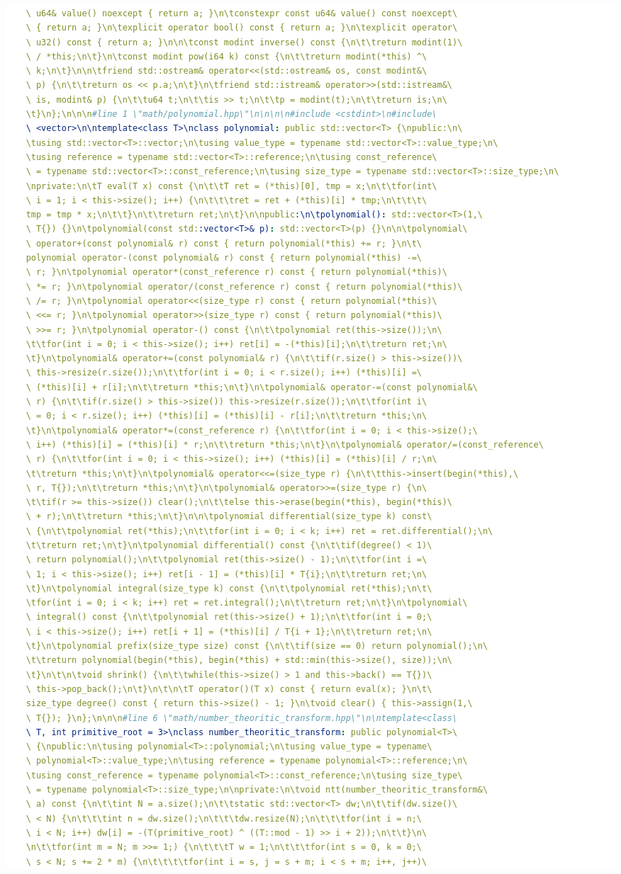 ```yaml
    \ u64& value() noexcept { return a; }\n\tconstexpr const u64& value() const noexcept\
    \ { return a; }\n\texplicit operator bool() const { return a; }\n\texplicit operator\
    \ u32() const { return a; }\n\n\tconst modint inverse() const {\n\t\treturn modint(1)\
    \ / *this;\n\t}\n\tconst modint pow(i64 k) const {\n\t\treturn modint(*this) ^\
    \ k;\n\t}\n\n\tfriend std::ostream& operator<<(std::ostream& os, const modint&\
    \ p) {\n\t\treturn os << p.a;\n\t}\n\tfriend std::istream& operator>>(std::istream&\
    \ is, modint& p) {\n\t\tu64 t;\n\t\tis >> t;\n\t\tp = modint(t);\n\t\treturn is;\n\
    \t}\n};\n\n\n#line 1 \"math/polynomial.hpp\"\n\n\n\n#include <cstdint>\n#include\
    \ <vector>\n\ntemplate<class T>\nclass polynomial: public std::vector<T> {\npublic:\n\
    \tusing std::vector<T>::vector;\n\tusing value_type = typename std::vector<T>::value_type;\n\
    \tusing reference = typename std::vector<T>::reference;\n\tusing const_reference\
    \ = typename std::vector<T>::const_reference;\n\tusing size_type = typename std::vector<T>::size_type;\n\
    \nprivate:\n\tT eval(T x) const {\n\t\tT ret = (*this)[0], tmp = x;\n\t\tfor(int\
    \ i = 1; i < this->size(); i++) {\n\t\t\tret = ret + (*this)[i] * tmp;\n\t\t\t\
    tmp = tmp * x;\n\t\t}\n\t\treturn ret;\n\t}\n\npublic:\n\tpolynomial(): std::vector<T>(1,\
    \ T{}) {}\n\tpolynomial(const std::vector<T>& p): std::vector<T>(p) {}\n\n\tpolynomial\
    \ operator+(const polynomial& r) const { return polynomial(*this) += r; }\n\t\
    polynomial operator-(const polynomial& r) const { return polynomial(*this) -=\
    \ r; }\n\tpolynomial operator*(const_reference r) const { return polynomial(*this)\
    \ *= r; }\n\tpolynomial operator/(const_reference r) const { return polynomial(*this)\
    \ /= r; }\n\tpolynomial operator<<(size_type r) const { return polynomial(*this)\
    \ <<= r; }\n\tpolynomial operator>>(size_type r) const { return polynomial(*this)\
    \ >>= r; }\n\tpolynomial operator-() const {\n\t\tpolynomial ret(this->size());\n\
    \t\tfor(int i = 0; i < this->size(); i++) ret[i] = -(*this)[i];\n\t\treturn ret;\n\
    \t}\n\tpolynomial& operator+=(const polynomial& r) {\n\t\tif(r.size() > this->size())\
    \ this->resize(r.size());\n\t\tfor(int i = 0; i < r.size(); i++) (*this)[i] =\
    \ (*this)[i] + r[i];\n\t\treturn *this;\n\t}\n\tpolynomial& operator-=(const polynomial&\
    \ r) {\n\t\tif(r.size() > this->size()) this->resize(r.size());\n\t\tfor(int i\
    \ = 0; i < r.size(); i++) (*this)[i] = (*this)[i] - r[i];\n\t\treturn *this;\n\
    \t}\n\tpolynomial& operator*=(const_reference r) {\n\t\tfor(int i = 0; i < this->size();\
    \ i++) (*this)[i] = (*this)[i] * r;\n\t\treturn *this;\n\t}\n\tpolynomial& operator/=(const_reference\
    \ r) {\n\t\tfor(int i = 0; i < this->size(); i++) (*this)[i] = (*this)[i] / r;\n\
    \t\treturn *this;\n\t}\n\tpolynomial& operator<<=(size_type r) {\n\t\tthis->insert(begin(*this),\
    \ r, T{});\n\t\treturn *this;\n\t}\n\tpolynomial& operator>>=(size_type r) {\n\
    \t\tif(r >= this->size()) clear();\n\t\telse this->erase(begin(*this), begin(*this)\
    \ + r);\n\t\treturn *this;\n\t}\n\n\tpolynomial differential(size_type k) const\
    \ {\n\t\tpolynomial ret(*this);\n\t\tfor(int i = 0; i < k; i++) ret = ret.differential();\n\
    \t\treturn ret;\n\t}\n\tpolynomial differential() const {\n\t\tif(degree() < 1)\
    \ return polynomial();\n\t\tpolynomial ret(this->size() - 1);\n\t\tfor(int i =\
    \ 1; i < this->size(); i++) ret[i - 1] = (*this)[i] * T{i};\n\t\treturn ret;\n\
    \t}\n\tpolynomial integral(size_type k) const {\n\t\tpolynomial ret(*this);\n\t\
    \tfor(int i = 0; i < k; i++) ret = ret.integral();\n\t\treturn ret;\n\t}\n\tpolynomial\
    \ integral() const {\n\t\tpolynomial ret(this->size() + 1);\n\t\tfor(int i = 0;\
    \ i < this->size(); i++) ret[i + 1] = (*this)[i] / T{i + 1};\n\t\treturn ret;\n\
    \t}\n\tpolynomial prefix(size_type size) const {\n\t\tif(size == 0) return polynomial();\n\
    \t\treturn polynomial(begin(*this), begin(*this) + std::min(this->size(), size));\n\
    \t}\n\t\n\tvoid shrink() {\n\t\twhile(this->size() > 1 and this->back() == T{})\
    \ this->pop_back();\n\t}\n\t\n\tT operator()(T x) const { return eval(x); }\n\t\
    size_type degree() const { return this->size() - 1; }\n\tvoid clear() { this->assign(1,\
    \ T{}); }\n};\n\n\n#line 6 \"math/number_theoritic_transform.hpp\"\n\ntemplate<class\
    \ T, int primitive_root = 3>\nclass number_theoritic_transform: public polynomial<T>\
    \ {\npublic:\n\tusing polynomial<T>::polynomial;\n\tusing value_type = typename\
    \ polynomial<T>::value_type;\n\tusing reference = typename polynomial<T>::reference;\n\
    \tusing const_reference = typename polynomial<T>::const_reference;\n\tusing size_type\
    \ = typename polynomial<T>::size_type;\n\nprivate:\n\tvoid ntt(number_theoritic_transform&\
    \ a) const {\n\t\tint N = a.size();\n\t\tstatic std::vector<T> dw;\n\t\tif(dw.size()\
    \ < N) {\n\t\t\tint n = dw.size();\n\t\t\tdw.resize(N);\n\t\t\tfor(int i = n;\
    \ i < N; i++) dw[i] = -(T(primitive_root) ^ ((T::mod - 1) >> i + 2));\n\t\t}\n\
    \n\t\tfor(int m = N; m >>= 1;) {\n\t\t\tT w = 1;\n\t\t\tfor(int s = 0, k = 0;\
    \ s < N; s += 2 * m) {\n\t\t\t\tfor(int i = s, j = s + m; i < s + m; i++, j++)\
```